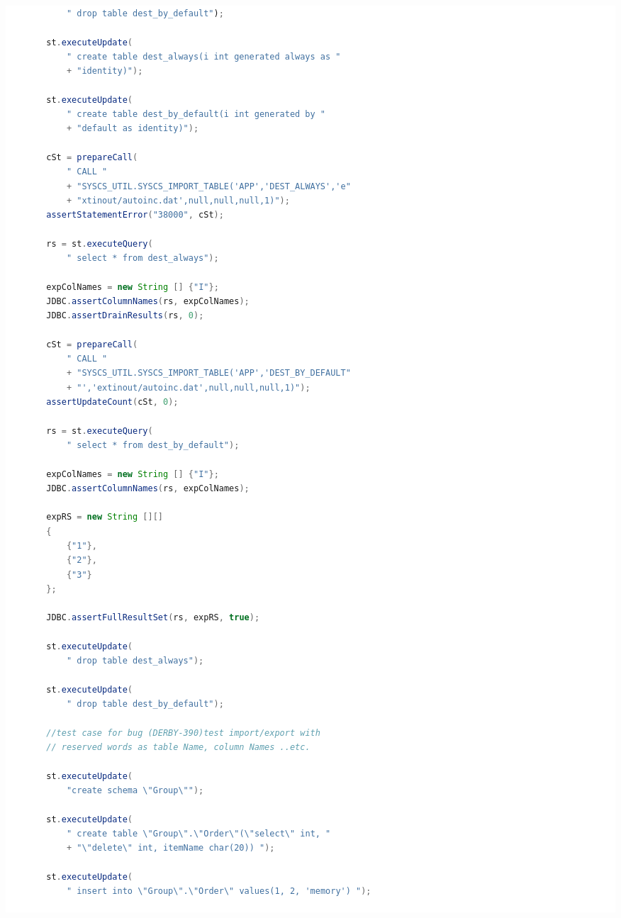 ```java
            " drop table dest_by_default");
        
        st.executeUpdate(
            " create table dest_always(i int generated always as "
            + "identity)");
        
        st.executeUpdate(
            " create table dest_by_default(i int generated by "
            + "default as identity)");
        
        cSt = prepareCall(
            " CALL "
            + "SYSCS_UTIL.SYSCS_IMPORT_TABLE('APP','DEST_ALWAYS','e"
            + "xtinout/autoinc.dat',null,null,null,1)");
        assertStatementError("38000", cSt);
        
        rs = st.executeQuery(
            " select * from dest_always");
        
        expColNames = new String [] {"I"};
        JDBC.assertColumnNames(rs, expColNames);
        JDBC.assertDrainResults(rs, 0);
        
        cSt = prepareCall(
            " CALL "
            + "SYSCS_UTIL.SYSCS_IMPORT_TABLE('APP','DEST_BY_DEFAULT"
            + "','extinout/autoinc.dat',null,null,null,1)");
        assertUpdateCount(cSt, 0);
        
        rs = st.executeQuery(
            " select * from dest_by_default");
        
        expColNames = new String [] {"I"};
        JDBC.assertColumnNames(rs, expColNames);
        
        expRS = new String [][]
        {
            {"1"},
            {"2"},
            {"3"}
        };
        
        JDBC.assertFullResultSet(rs, expRS, true);
        
        st.executeUpdate(
            " drop table dest_always");
        
        st.executeUpdate(
            " drop table dest_by_default");
        
        //test case for bug (DERBY-390)test import/export with 
        // reserved words as table Name, column Names ..etc.
        
        st.executeUpdate(
            "create schema \"Group\"");
        
        st.executeUpdate(
            " create table \"Group\".\"Order\"(\"select\" int, "
            + "\"delete\" int, itemName char(20)) ");
        
        st.executeUpdate(
            " insert into \"Group\".\"Order\" values(1, 2, 'memory') ");
        
```